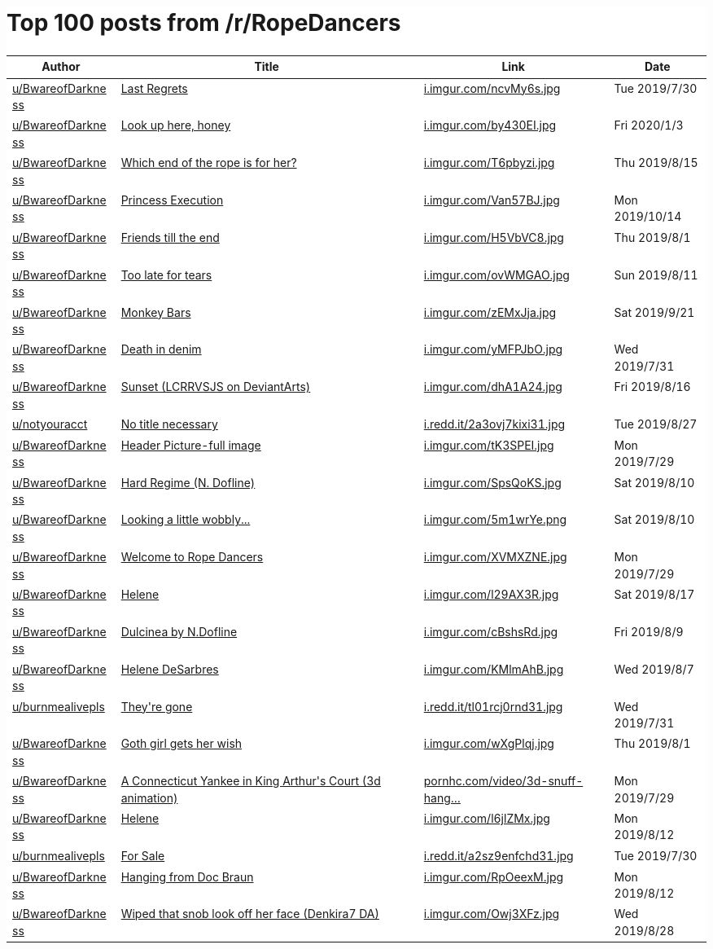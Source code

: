 # Top 100 posts from /r/RopeDancers

| Author | Title | Link | Date |
|---|---|---|---|
| [u/BwareofDarkness](https://reddit.com/u/BwareofDarkness) | [Last Regrets](https://reddit.com/r/RopeDancers/comments/cjprex/last_regrets/) | [i.imgur.com/ncvMy6s.jpg](https://i.imgur.com/ncvMy6s.jpg) | Tue 2019/7/30 |
| [u/BwareofDarkness](https://reddit.com/u/BwareofDarkness) | [Look up here, honey](https://reddit.com/r/RopeDancers/comments/ejjxys/look_up_here_honey/) | [i.imgur.com/by430EI.jpg](https://i.imgur.com/by430EI.jpg) | Fri 2020/1/3 |
| [u/BwareofDarkness](https://reddit.com/u/BwareofDarkness) | [Which end of the rope is for her?](https://reddit.com/r/RopeDancers/comments/cqojds/which_end_of_the_rope_is_for_her/) | [i.imgur.com/T6pbyzi.jpg](https://i.imgur.com/T6pbyzi.jpg) | Thu 2019/8/15 |
| [u/BwareofDarkness](https://reddit.com/u/BwareofDarkness) | [Princess Execution](https://reddit.com/r/RopeDancers/comments/dhzv6h/princess_execution/) | [i.imgur.com/Van57BJ.jpg](https://i.imgur.com/Van57BJ.jpg) | Mon 2019/10/14 |
| [u/BwareofDarkness](https://reddit.com/u/BwareofDarkness) | [Friends till the end](https://reddit.com/r/RopeDancers/comments/cksss5/friends_till_the_end/) | [i.imgur.com/H5VbVC8.jpg](https://i.imgur.com/H5VbVC8.jpg) | Thu 2019/8/1 |
| [u/BwareofDarkness](https://reddit.com/u/BwareofDarkness) | [Too late for tears](https://reddit.com/r/RopeDancers/comments/covox3/too_late_for_tears/) | [i.imgur.com/ovWMGAO.jpg](https://i.imgur.com/ovWMGAO.jpg) | Sun 2019/8/11 |
| [u/BwareofDarkness](https://reddit.com/u/BwareofDarkness) | [Monkey Bars](https://reddit.com/r/RopeDancers/comments/d7bo11/monkey_bars/) | [i.imgur.com/zEMxJja.jpg](https://i.imgur.com/zEMxJja.jpg) | Sat 2019/9/21 |
| [u/BwareofDarkness](https://reddit.com/u/BwareofDarkness) | [Death in denim](https://reddit.com/r/RopeDancers/comments/ckbyg9/death_in_denim/) | [i.imgur.com/yMFPJbO.jpg](https://i.imgur.com/yMFPJbO.jpg) | Wed 2019/7/31 |
| [u/BwareofDarkness](https://reddit.com/u/BwareofDarkness) | [Sunset (LCRRVSJS on DeviantArts)](https://reddit.com/r/RopeDancers/comments/creqfd/sunset_lcrrvsjs_on_deviantarts/) | [i.imgur.com/dhA1A24.jpg](https://i.imgur.com/dhA1A24.jpg) | Fri 2019/8/16 |
| [u/notyouracct](https://reddit.com/u/notyouracct) | [No title necessary](https://reddit.com/r/RopeDancers/comments/cw03s4/no_title_necessary/) | [i.redd.it/2a3ovj7kixi31.jpg](https://i.redd.it/2a3ovj7kixi31.jpg) | Tue 2019/8/27 |
| [u/BwareofDarkness](https://reddit.com/u/BwareofDarkness) | [Header Picture-full image](https://reddit.com/r/RopeDancers/comments/cjkv4u/header_picturefull_image/) | [i.imgur.com/tK3SPEI.jpg](https://i.imgur.com/tK3SPEI.jpg) | Mon 2019/7/29 |
| [u/BwareofDarkness](https://reddit.com/u/BwareofDarkness) | [Hard Regime (N. Dofline)](https://reddit.com/r/RopeDancers/comments/copk52/hard_regime_n_dofline/) | [i.imgur.com/SpsQoKS.jpg](https://i.imgur.com/SpsQoKS.jpg) | Sat 2019/8/10 |
| [u/BwareofDarkness](https://reddit.com/u/BwareofDarkness) | [Looking a little wobbly...](https://reddit.com/r/RopeDancers/comments/copjvo/looking_a_little_wobbly/) | [i.imgur.com/5m1wrYe.png](https://i.imgur.com/5m1wrYe.png) | Sat 2019/8/10 |
| [u/BwareofDarkness](https://reddit.com/u/BwareofDarkness) | [Welcome to Rope Dancers](https://reddit.com/r/RopeDancers/comments/cjkuig/welcome_to_rope_dancers/) | [i.imgur.com/XVMXZNE.jpg](https://i.imgur.com/XVMXZNE.jpg) | Mon 2019/7/29 |
| [u/BwareofDarkness](https://reddit.com/u/BwareofDarkness) | [Helene](https://reddit.com/r/RopeDancers/comments/crl6bt/helene/) | [i.imgur.com/l29AX3R.jpg](https://i.imgur.com/l29AX3R.jpg) | Sat 2019/8/17 |
| [u/BwareofDarkness](https://reddit.com/u/BwareofDarkness) | [Dulcinea by N.Dofline](https://reddit.com/r/RopeDancers/comments/cnzyrq/dulcinea_by_ndofline/) | [i.imgur.com/cBshsRd.jpg](https://i.imgur.com/cBshsRd.jpg) | Fri 2019/8/9 |
| [u/BwareofDarkness](https://reddit.com/u/BwareofDarkness) | [Helene DeSarbres](https://reddit.com/r/RopeDancers/comments/cn4zdx/helene_desarbres/) | [i.imgur.com/KMlmAhB.jpg](https://i.imgur.com/KMlmAhB.jpg) | Wed 2019/8/7 |
| [u/burnmealivepls](https://reddit.com/u/burnmealivepls) | [They're gone](https://reddit.com/r/RopeDancers/comments/ck9zif/theyre_gone/) | [i.redd.it/tl01rcj0rnd31.jpg](https://i.redd.it/tl01rcj0rnd31.jpg) | Wed 2019/7/31 |
| [u/BwareofDarkness](https://reddit.com/u/BwareofDarkness) | [Goth girl gets her wish](https://reddit.com/r/RopeDancers/comments/cklt76/goth_girl_gets_her_wish/) | [i.imgur.com/wXgPlqj.jpg](https://i.imgur.com/wXgPlqj.jpg) | Thu 2019/8/1 |
| [u/BwareofDarkness](https://reddit.com/u/BwareofDarkness) | [A Connecticut Yankee in King Arthur's Court (3d animation)](https://reddit.com/r/RopeDancers/comments/cjkzsi/a_connecticut_yankee_in_king_arthurs_court_3d/) | [pornhc.com/video/3d-snuff-hang…](https://pornhc.com/video/3d-snuff-hanging-a-connecticut-yankee-in-king-arthur-s-court-2589.html) | Mon 2019/7/29 |
| [u/BwareofDarkness](https://reddit.com/u/BwareofDarkness) | [Helene](https://reddit.com/r/RopeDancers/comments/cpaj1h/helene/) | [i.imgur.com/l6jlZMx.jpg](https://i.imgur.com/l6jlZMx.jpg) | Mon 2019/8/12 |
| [u/burnmealivepls](https://reddit.com/u/burnmealivepls) | [For Sale](https://reddit.com/r/RopeDancers/comments/cjvgri/for_sale/) | [i.redd.it/a2sz9enfchd31.jpg](https://i.redd.it/a2sz9enfchd31.jpg) | Tue 2019/7/30 |
| [u/BwareofDarkness](https://reddit.com/u/BwareofDarkness) | [Hanging from Doc Braun](https://reddit.com/r/RopeDancers/comments/cpaisv/hanging_from_doc_braun/) | [i.imgur.com/RpOeexM.jpg](https://i.imgur.com/RpOeexM.jpg) | Mon 2019/8/12 |
| [u/BwareofDarkness](https://reddit.com/u/BwareofDarkness) | [Wiped that snob look off her face (Denkira7 DA)](https://reddit.com/r/RopeDancers/comments/cwkaau/wiped_that_snob_look_off_her_face_denkira7_da/) | [i.imgur.com/Owj3XFz.jpg](https://i.imgur.com/Owj3XFz.jpg) | Wed 2019/8/28 |